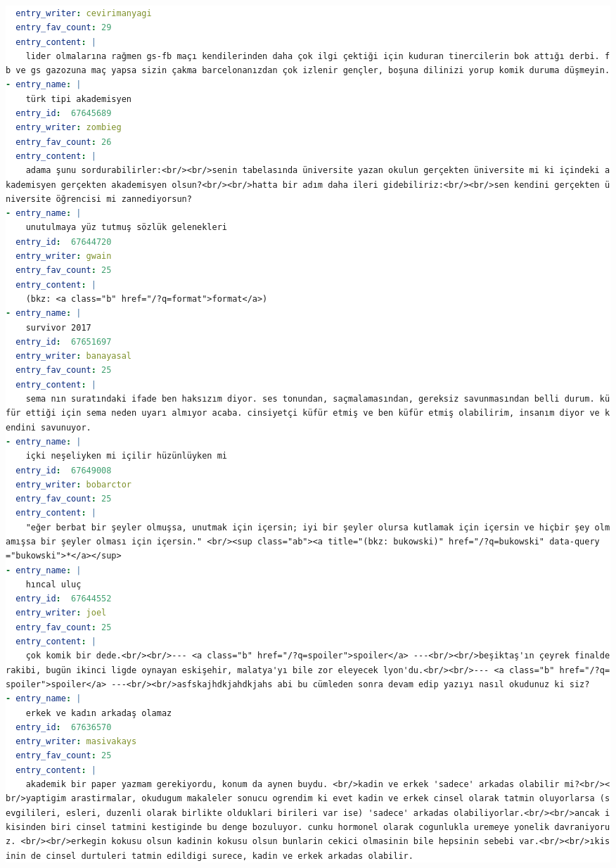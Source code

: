 ```yaml
  entry_writer: cevirimanyagi
  entry_fav_count: 29
  entry_content: |
    lider olmalarına rağmen gs-fb maçı kendilerinden daha çok ilgi çektiği için kuduran tinercilerin bok attığı derbi. fb ve gs gazozuna maç yapsa sizin çakma barcelonanızdan çok izlenir gençler, boşuna dilinizi yorup komik duruma düşmeyin.
- entry_name: |
    türk tipi akademisyen
  entry_id:  67645689
  entry_writer: zombieg
  entry_fav_count: 26
  entry_content: |
    adama şunu sordurabilirler:<br/><br/>senin tabelasında üniversite yazan okulun gerçekten üniversite mi ki içindeki akademisyen gerçekten akademisyen olsun?<br/><br/>hatta bir adım daha ileri gidebiliriz:<br/><br/>sen kendini gerçekten üniversite öğrencisi mi zannediyorsun?
- entry_name: |
    unutulmaya yüz tutmuş sözlük gelenekleri
  entry_id:  67644720
  entry_writer: gwain
  entry_fav_count: 25
  entry_content: |
    (bkz: <a class="b" href="/?q=format">format</a>)
- entry_name: |
    survivor 2017
  entry_id:  67651697
  entry_writer: banayasal
  entry_fav_count: 25
  entry_content: |
    sema nın suratındaki ifade ben haksızım diyor. ses tonundan, saçmalamasından, gereksiz savunmasından belli durum. küfür ettiği için sema neden uyarı almıyor acaba. cinsiyetçi küfür etmiş ve ben küfür etmiş olabilirim, insanım diyor ve kendini savunuyor.
- entry_name: |
    içki neşeliyken mi içilir hüzünlüyken mi
  entry_id:  67649008
  entry_writer: bobarctor
  entry_fav_count: 25
  entry_content: |
    "eğer berbat bir şeyler olmuşsa, unutmak için içersin; iyi bir şeyler olursa kutlamak için içersin ve hiçbir şey olmamışsa bir şeyler olması için içersin." <br/><sup class="ab"><a title="(bkz: bukowski)" href="/?q=bukowski" data-query="bukowski">*</a></sup>
- entry_name: |
    hıncal uluç
  entry_id:  67644552
  entry_writer: joel
  entry_fav_count: 25
  entry_content: |
    çok komik bir dede.<br/><br/>--- <a class="b" href="/?q=spoiler">spoiler</a> ---<br/><br/>beşiktaş'ın çeyrek finalde rakibi, bugün ikinci ligde oynayan eskişehir, malatya'yı bile zor eleyecek lyon'du.<br/><br/>--- <a class="b" href="/?q=spoiler">spoiler</a> ---<br/><br/>asfskajhdkjahdkjahs abi bu cümleden sonra devam edip yazıyı nasıl okudunuz ki siz?
- entry_name: |
    erkek ve kadın arkadaş olamaz
  entry_id:  67636570
  entry_writer: masivakays
  entry_fav_count: 25
  entry_content: |
    akademik bir paper yazmam gerekiyordu, konum da aynen buydu. <br/>kadin ve erkek 'sadece' arkadas olabilir mi?<br/><br/>yaptigim arastirmalar, okudugum makaleler sonucu ogrendim ki evet kadin ve erkek cinsel olarak tatmin oluyorlarsa (sevgilileri, esleri, duzenli olarak birlikte olduklari birileri var ise) 'sadece' arkadas olabiliyorlar.<br/><br/>ancak ikisinden biri cinsel tatmini kestiginde bu denge bozuluyor. cunku hormonel olarak cogunlukla uremeye yonelik davraniyoruz. <br/><br/>erkegin kokusu olsun kadinin kokusu olsun bunlarin cekici olmasinin bile hepsinin sebebi var.<br/><br/>ıkisinin de cinsel durtuleri tatmin edildigi surece, kadin ve erkek arkadas olabilir.
```